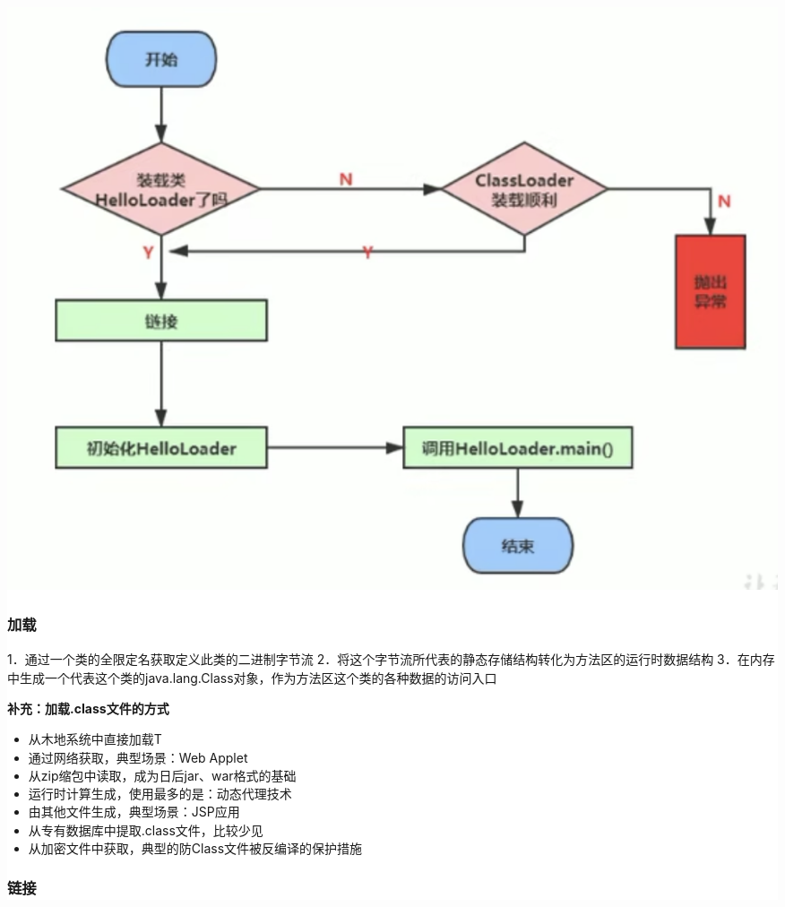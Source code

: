 
![image-20220728005056292](image-20220728005056292.png)

### 加载

1．通过一个类的全限定名获取定义此类的二进制字节流
2．将这个字节流所代表的静态存储结构转化为方法区的运行时数据结构
3．在内存中生成一个代表这个类的java.lang.Class对象，作为方法区这个类的各种数据的访问入口

**补充：加载.cIass文件的方式**

* 从木地系统中直接加载T
* 通过网络获取，典型场景：Web Applet
* 从zip缩包中读取，成为日后jar、war格式的基础
* 运行时计算生成，使用最多的是：动态代理技术
* 由其他文件生成，典型场景：JSP应用
* 从专有数据库中提取.class文件，比较少见
* 从加密文件中获取，典型的防Class文件被反编译的保护措施

### 链接
